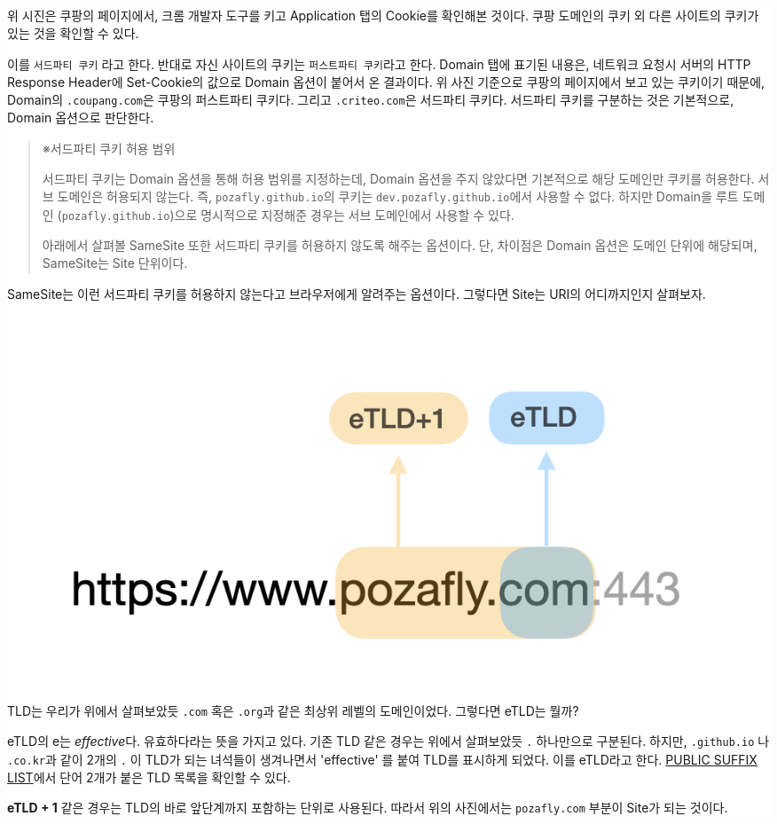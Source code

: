 위 시진은 쿠팡의 페이지에서, 크롬 개발자 도구를 키고 Application 탭의 Cookie를 확인해본 것이다. 쿠팡 도메인의 쿠키 외 다른 사이트의 쿠키가 있는 것을 확인할 수 있다.

이를 `서드파티 쿠키` 라고 한다. 반대로 자신 사이트의 쿠키는 `퍼스트파티 쿠키`라고 한다. Domain 탭에 표기된 내용은, 네트워크 요청시 서버의 HTTP Response Header에 Set-Cookie의 값으로 Domain 옵션이 붙어서 온 결과이다. 위 사진 기준으로 쿠팡의 페이지에서 보고 있는 쿠키이기 때문에, Domain의 `.coupang.com`은 쿠팡의 퍼스트파티 쿠키다. 그리고 `.criteo.com`은 서드파티 쿠키다. 서드파티 쿠키를 구분하는 것은 기본적으로, Domain 옵션으로 판단한다.

> ※서드파티 쿠키 허용 범위
>
> 서드파티 쿠키는 Domain 옵션을 통해 허용 범위를 지정하는데, Domain 옵션을 주지 않았다면 기본적으로 해당 도메인만 쿠키를 허용한다. 서브 도메인은 허용되지 않는다. 즉, `pozafly.github.io`의 쿠키는 `dev.pozafly.github.io`에서 사용할 수 없다. 하지만 Domain을 루트 도메인 (`pozafly.github.io`)으로 명시적으로 지정해준 경우는 서브 도메인에서 사용할 수 있다.
>
> 아래에서 살펴볼 SameSite 또한 서드파티 쿠키를 허용하지 않도록 해주는 옵션이다. 단, 차이점은 Domain 옵션은 도메인 단위에 해당되며, SameSite는 Site 단위이다.

SameSite는 이런 서드파티 쿠키를 허용하지 않는다고 브라우저에게 알려주는 옵션이다. 그렇다면 Site는 URI의 어디까지인지 살펴보자.

![Site](../img/network/uri-structure-written-down-for-replay/site.png)

TLD는 우리가 위에서 살펴보았듯 `.com` 혹은 `.org`과 같은 최상위 레벨의 도메인이었다. 그렇다면 eTLD는 뭘까?

eTLD의 e는 *effective*다. 유효하다라는 뜻을 가지고 있다. 기존 TLD 같은 경우는 위에서 살펴보았듯 `.`  하나만으로 구분된다. 하지만, `.github.io` 나 `.co.kr`과 같이 2개의 `.` 이 TLD가 되는 녀석들이 생겨나면서 'effective' 를 붙여 TLD를 표시하게 되었다. 이를 eTLD라고 한다. [PUBLIC SUFFIX LIST](https://publicsuffix.org/)에서 단어 2개가 붙은 TLD 목록을 확인할 수 있다.

**eTLD + 1** 같은 경우는 TLD의 바로 앞단계까지 포함하는 단위로 사용된다. 따라서 위의 사진에서는 `pozafly.com` 부분이 Site가 되는 것이다.

